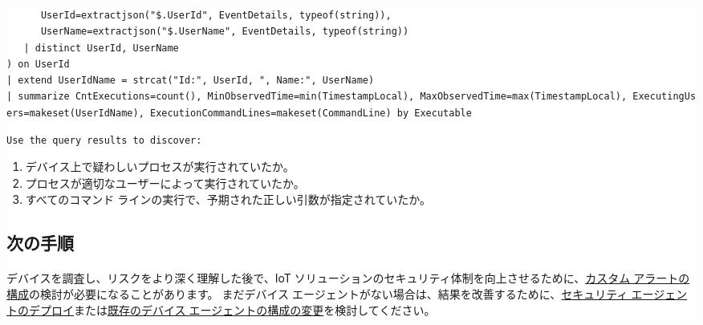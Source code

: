   ~~~
        UserId=extractjson("$.UserId", EventDetails, typeof(string)),
        UserName=extractjson("$.UserName", EventDetails, typeof(string))
     | distinct UserId, UserName
  ) on UserId
  | extend UserIdName = strcat("Id:", UserId, ", Name:", UserName)
  | summarize CntExecutions=count(), MinObservedTime=min(TimestampLocal), MaxObservedTime=max(TimestampLocal), ExecutingUsers=makeset(UserIdName), ExecutionCommandLines=makeset(CommandLine) by Executable
  ~~~

    Use the query results to discover:

  1. デバイス上で疑わしいプロセスが実行されていたか。
  2. プロセスが適切なユーザーによって実行されていたか。
  3. すべてのコマンド ラインの実行で、予期された正しい引数が指定されていたか。

## <a name="next-steps"></a>次の手順
デバイスを調査し、リスクをより深く理解した後で、IoT ソリューションのセキュリティ体制を向上させるために、[カスタム アラートの構成](quickstart-create-custom-alerts.md)の検討が必要になることがあります。 まだデバイス エージェントがない場合は、結果を改善するために、[セキュリティ エージェントのデプロイ](how-to-deploy-agent.md)または[既存のデバイス エージェントの構成の変更](how-to-agent-configuration.md)を検討してください。 